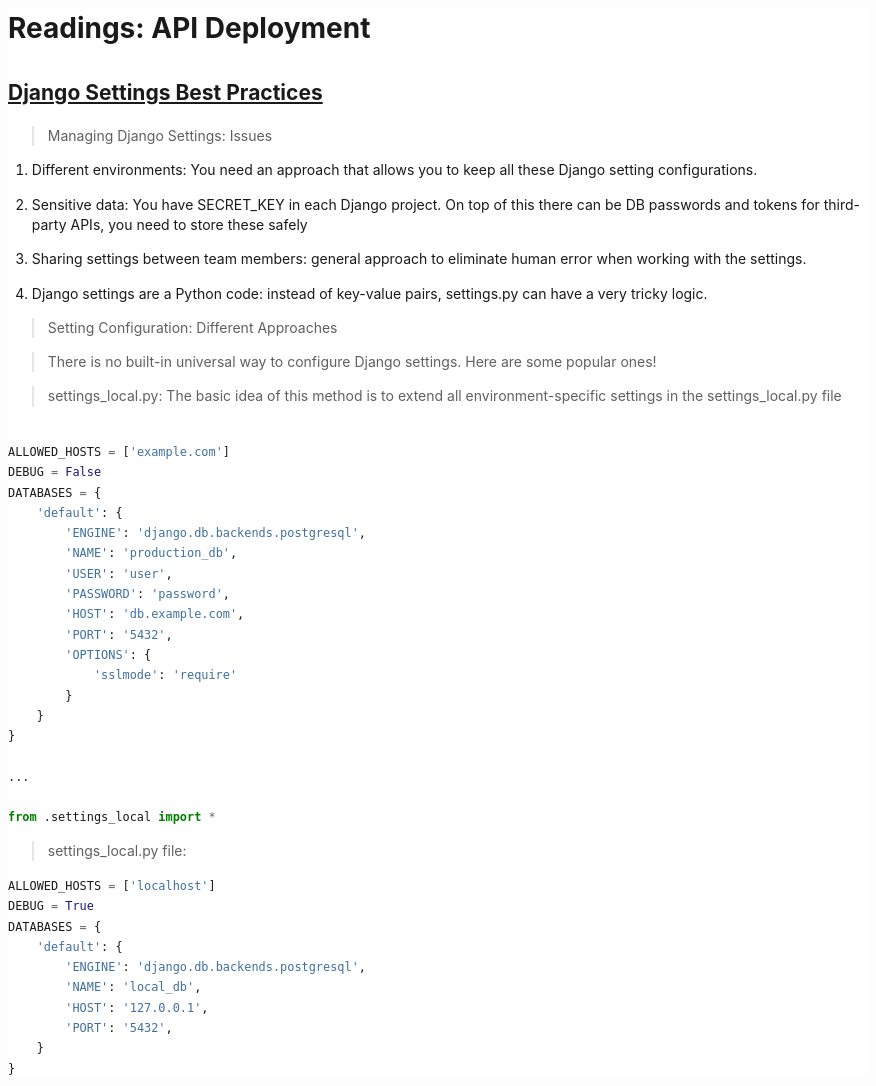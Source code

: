 # Readings: API Deployment

## [Django Settings Best Practices](https://djangostars.com/blog/configuring-django-settings-best-practices/)

> Managing Django Settings: Issues

1. Different environments: You need an approach that allows you to keep all these Django setting configurations.

2. Sensitive data: You have SECRET_KEY in each Django project. On top of this there can be DB passwords and tokens for third-party APIs, you need to store these safely

3. Sharing settings between team members: general approach to eliminate human error when working with the settings.

4. Django settings are a Python code: instead of key-value pairs, settings.py can have a very tricky logic.

> Setting Configuration: Different Approaches

> There is no built-in universal way to configure Django settings. Here are some popular ones!

> settings_local.py: The basic idea of this method is to extend all environment-specific settings in the settings_local.py file

``` python

ALLOWED_HOSTS = ['example.com']
DEBUG = False
DATABASES = {
    'default': {
        'ENGINE': 'django.db.backends.postgresql',
        'NAME': 'production_db',
        'USER': 'user',
        'PASSWORD': 'password',
        'HOST': 'db.example.com',
        'PORT': '5432',
        'OPTIONS': {
            'sslmode': 'require'
        }
    }
}

...

from .settings_local import *
```

> settings_local.py file:

``` python
ALLOWED_HOSTS = ['localhost']
DEBUG = True
DATABASES = {
    'default': {
        'ENGINE': 'django.db.backends.postgresql',
        'NAME': 'local_db',
        'HOST': '127.0.0.1',
        'PORT': '5432',
    }
}
```
